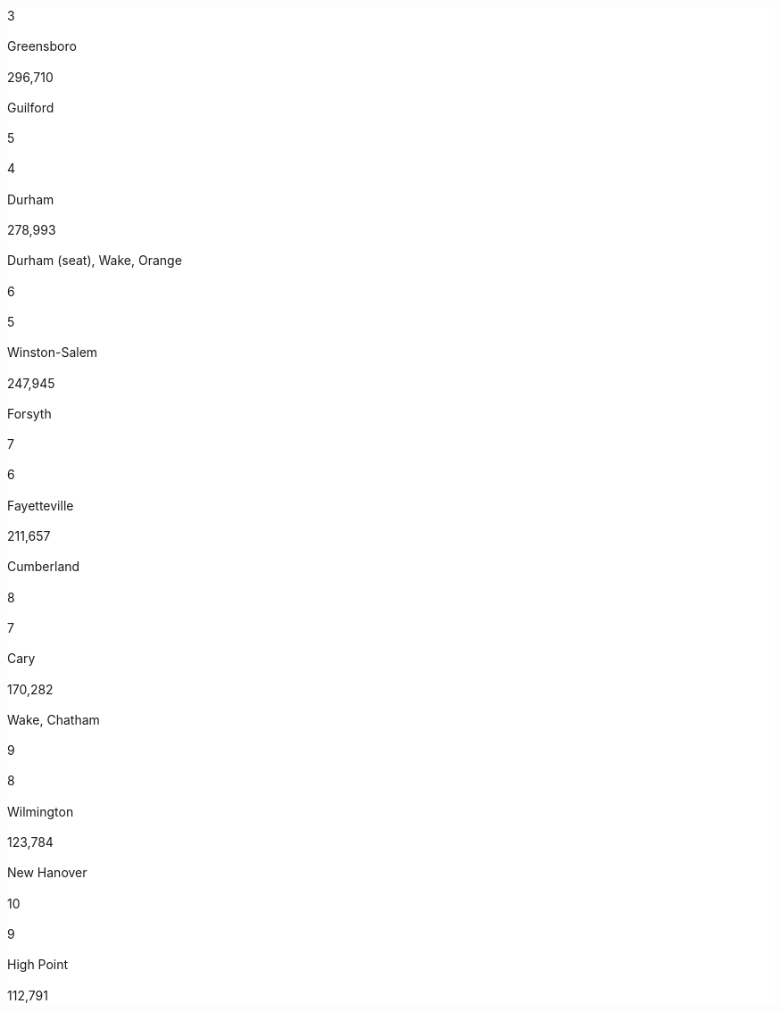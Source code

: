 3

Greensboro

296,710

Guilford

5

4

Durham

278,993

Durham (seat), Wake, Orange

6

5

Winston-Salem

247,945

Forsyth

7

6

Fayetteville

211,657

Cumberland

8

7

Cary

170,282

Wake, Chatham

9

8

Wilmington

123,784

New Hanover

10

9

High Point

112,791
